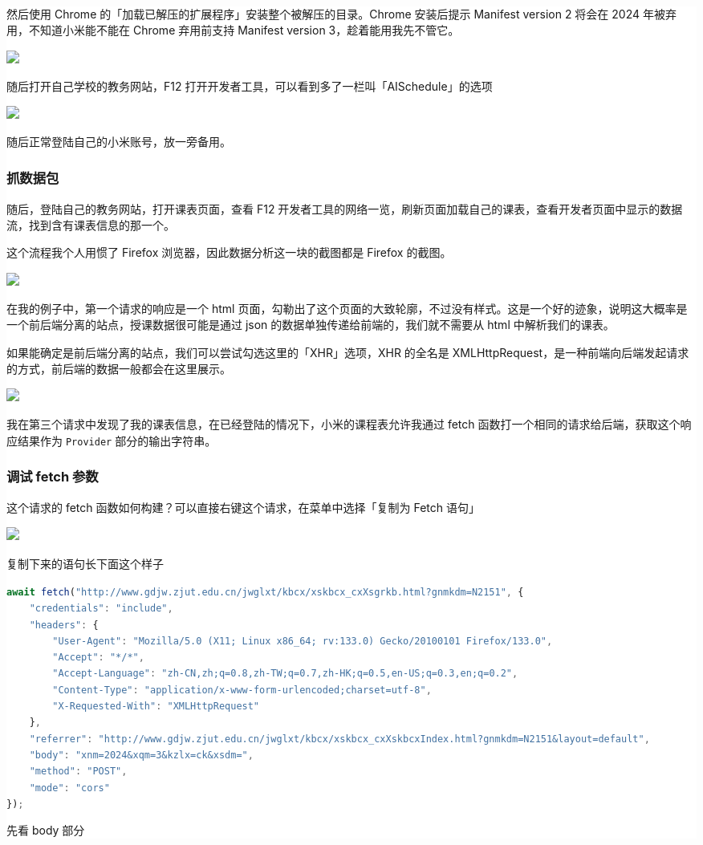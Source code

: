 然后使用 Chrome 的「加载已解压的扩展程序」安装整个被解压的目录。Chrome 安装后提示 Manifest version 2 将会在 2024 年被弃用，不知道小米能不能在 Chrome 弃用前支持 Manifest version 3，趁着能用我先不管它。

![](https://static.031130.xyz/uploads/2024/11/18/f2a063c982a42.webp)

随后打开自己学校的教务网站，F12 打开开发者工具，可以看到多了一栏叫「AISchedule」的选项

![](https://static.031130.xyz/uploads/2024/11/18/800054d7f4ff8.webp)

随后正常登陆自己的小米账号，放一旁备用。

### 抓数据包

随后，登陆自己的教务网站，打开课表页面，查看 F12 开发者工具的网络一览，刷新页面加载自己的课表，查看开发者页面中显示的数据流，找到含有课表信息的那一个。

这个流程我个人用惯了 Firefox 浏览器，因此数据分析这一块的截图都是 Firefox 的截图。

![](https://static.031130.xyz/uploads/2024/11/18/7ea6e1e0bbfcf.webp)

在我的例子中，第一个请求的响应是一个 html 页面，勾勒出了这个页面的大致轮廓，不过没有样式。这是一个好的迹象，说明这大概率是一个前后端分离的站点，授课数据很可能是通过 json 的数据单独传递给前端的，我们就不需要从 html 中解析我们的课表。

如果能确定是前后端分离的站点，我们可以尝试勾选这里的「XHR」选项，XHR 的全名是 XMLHttpRequest，是一种前端向后端发起请求的方式，前后端的数据一般都会在这里展示。

![](https://static.031130.xyz/uploads/2024/11/18/36880519d2109.webp)

我在第三个请求中发现了我的课表信息，在已经登陆的情况下，小米的课程表允许我通过 fetch 函数打一个相同的请求给后端，获取这个响应结果作为 `Provider` 部分的输出字符串。

### 调试 fetch 参数

这个请求的 fetch 函数如何构建？可以直接右键这个请求，在菜单中选择「复制为 Fetch 语句」

![](https://static.031130.xyz/uploads/2024/11/18/ff498f0a0957e.webp)

复制下来的语句长下面这个样子

```javascript
await fetch("http://www.gdjw.zjut.edu.cn/jwglxt/kbcx/xskbcx_cxXsgrkb.html?gnmkdm=N2151", {
    "credentials": "include",
    "headers": {
        "User-Agent": "Mozilla/5.0 (X11; Linux x86_64; rv:133.0) Gecko/20100101 Firefox/133.0",
        "Accept": "*/*",
        "Accept-Language": "zh-CN,zh;q=0.8,zh-TW;q=0.7,zh-HK;q=0.5,en-US;q=0.3,en;q=0.2",
        "Content-Type": "application/x-www-form-urlencoded;charset=utf-8",
        "X-Requested-With": "XMLHttpRequest"
    },
    "referrer": "http://www.gdjw.zjut.edu.cn/jwglxt/kbcx/xskbcx_cxXskbcxIndex.html?gnmkdm=N2151&layout=default",
    "body": "xnm=2024&xqm=3&kzlx=ck&xsdm=",
    "method": "POST",
    "mode": "cors"
});
```

先看 body 部分
